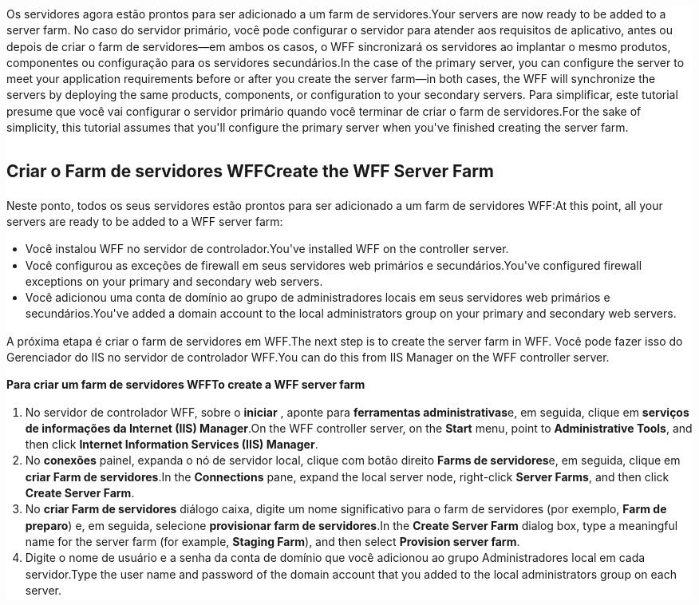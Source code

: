<span data-ttu-id="0ebd7-178">Os servidores agora estão prontos para ser adicionado a um farm de servidores.</span><span class="sxs-lookup"><span data-stu-id="0ebd7-178">Your servers are now ready to be added to a server farm.</span></span> <span data-ttu-id="0ebd7-179">No caso do servidor primário, você pode configurar o servidor para atender aos requisitos de aplicativo, antes ou depois de criar o farm de servidores&#x2014;em ambos os casos, o WFF sincronizará os servidores ao implantar o mesmo produtos, componentes ou configuração para os servidores secundários.</span><span class="sxs-lookup"><span data-stu-id="0ebd7-179">In the case of the primary server, you can configure the server to meet your application requirements before or after you create the server farm&#x2014;in both cases, the WFF will synchronize the servers by deploying the same products, components, or configuration to your secondary servers.</span></span> <span data-ttu-id="0ebd7-180">Para simplificar, este tutorial presume que você vai configurar o servidor primário quando você terminar de criar o farm de servidores.</span><span class="sxs-lookup"><span data-stu-id="0ebd7-180">For the sake of simplicity, this tutorial assumes that you'll configure the primary server when you've finished creating the server farm.</span></span>

## <a name="create-the-wff-server-farm"></a><span data-ttu-id="0ebd7-181">Criar o Farm de servidores WFF</span><span class="sxs-lookup"><span data-stu-id="0ebd7-181">Create the WFF Server Farm</span></span>

<span data-ttu-id="0ebd7-182">Neste ponto, todos os seus servidores estão prontos para ser adicionado a um farm de servidores WFF:</span><span class="sxs-lookup"><span data-stu-id="0ebd7-182">At this point, all your servers are ready to be added to a WFF server farm:</span></span>

- <span data-ttu-id="0ebd7-183">Você instalou WFF no servidor de controlador.</span><span class="sxs-lookup"><span data-stu-id="0ebd7-183">You've installed WFF on the controller server.</span></span>
- <span data-ttu-id="0ebd7-184">Você configurou as exceções de firewall em seus servidores web primários e secundários.</span><span class="sxs-lookup"><span data-stu-id="0ebd7-184">You've configured firewall exceptions on your primary and secondary web servers.</span></span>
- <span data-ttu-id="0ebd7-185">Você adicionou uma conta de domínio ao grupo de administradores locais em seus servidores web primários e secundários.</span><span class="sxs-lookup"><span data-stu-id="0ebd7-185">You've added a domain account to the local administrators group on your primary and secondary web servers.</span></span>

<span data-ttu-id="0ebd7-186">A próxima etapa é criar o farm de servidores em WFF.</span><span class="sxs-lookup"><span data-stu-id="0ebd7-186">The next step is to create the server farm in WFF.</span></span> <span data-ttu-id="0ebd7-187">Você pode fazer isso do Gerenciador do IIS no servidor de controlador WFF.</span><span class="sxs-lookup"><span data-stu-id="0ebd7-187">You can do this from IIS Manager on the WFF controller server.</span></span>

<span data-ttu-id="0ebd7-188">**Para criar um farm de servidores WFF**</span><span class="sxs-lookup"><span data-stu-id="0ebd7-188">**To create a WFF server farm**</span></span>

1. <span data-ttu-id="0ebd7-189">No servidor de controlador WFF, sobre o **iniciar** , aponte para **ferramentas administrativas**e, em seguida, clique em **serviços de informações da Internet (IIS) Manager**.</span><span class="sxs-lookup"><span data-stu-id="0ebd7-189">On the WFF controller server, on the **Start** menu, point to **Administrative Tools**, and then click **Internet Information Services (IIS) Manager**.</span></span>
2. <span data-ttu-id="0ebd7-190">No **conexões** painel, expanda o nó de servidor local, clique com botão direito **Farms de servidores**e, em seguida, clique em **criar Farm de servidores**.</span><span class="sxs-lookup"><span data-stu-id="0ebd7-190">In the **Connections** pane, expand the local server node, right-click **Server Farms**, and then click **Create Server Farm**.</span></span>
3. <span data-ttu-id="0ebd7-191">No **criar Farm de servidores** diálogo caixa, digite um nome significativo para o farm de servidores (por exemplo, **Farm de preparo**) e, em seguida, selecione **provisionar farm de servidores**.</span><span class="sxs-lookup"><span data-stu-id="0ebd7-191">In the **Create Server Farm** dialog box, type a meaningful name for the server farm (for example, **Staging Farm**), and then select **Provision server farm**.</span></span>
4. <span data-ttu-id="0ebd7-192">Digite o nome de usuário e a senha da conta de domínio que você adicionou ao grupo Administradores local em cada servidor.</span><span class="sxs-lookup"><span data-stu-id="0ebd7-192">Type the user name and password of the domain account that you added to the local administrators group on each server.</span></span>
